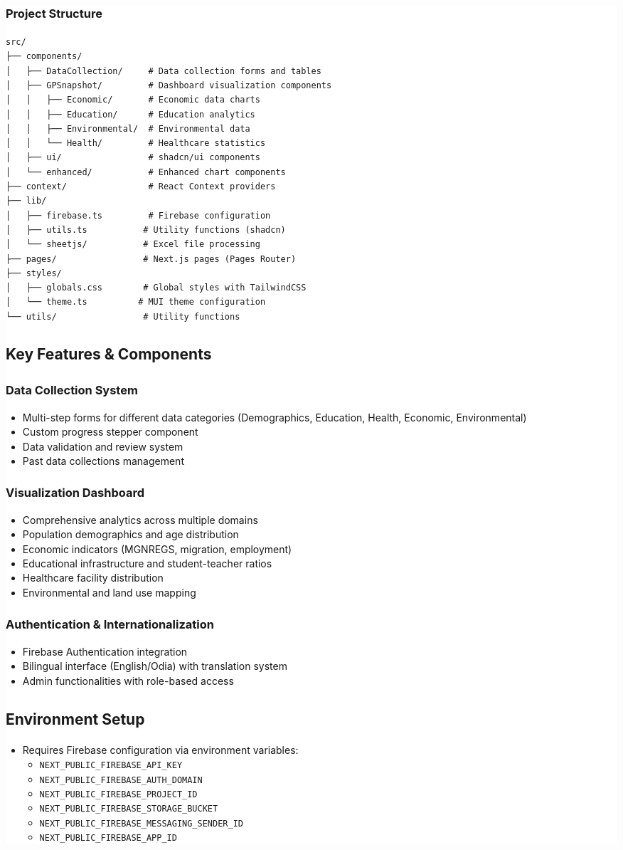 ### Project Structure
```
src/
├── components/
│   ├── DataCollection/     # Data collection forms and tables
│   ├── GPSnapshot/         # Dashboard visualization components
│   │   ├── Economic/       # Economic data charts
│   │   ├── Education/      # Education analytics
│   │   ├── Environmental/  # Environmental data
│   │   └── Health/         # Healthcare statistics
│   ├── ui/                 # shadcn/ui components
│   └── enhanced/           # Enhanced chart components
├── context/                # React Context providers
├── lib/
│   ├── firebase.ts         # Firebase configuration
│   ├── utils.ts           # Utility functions (shadcn)
│   └── sheetjs/           # Excel file processing
├── pages/                 # Next.js pages (Pages Router)
├── styles/
│   ├── globals.css        # Global styles with TailwindCSS
│   └── theme.ts          # MUI theme configuration
└── utils/                 # Utility functions
```

## Key Features & Components

### Data Collection System
- Multi-step forms for different data categories (Demographics, Education, Health, Economic, Environmental)
- Custom progress stepper component
- Data validation and review system
- Past data collections management

### Visualization Dashboard
- Comprehensive analytics across multiple domains
- Population demographics and age distribution
- Economic indicators (MGNREGS, migration, employment)
- Educational infrastructure and student-teacher ratios
- Healthcare facility distribution
- Environmental and land use mapping

### Authentication & Internationalization
- Firebase Authentication integration
- Bilingual interface (English/Odia) with translation system
- Admin functionalities with role-based access

## Environment Setup
- Requires Firebase configuration via environment variables:
  - `NEXT_PUBLIC_FIREBASE_API_KEY`
  - `NEXT_PUBLIC_FIREBASE_AUTH_DOMAIN`
  - `NEXT_PUBLIC_FIREBASE_PROJECT_ID`
  - `NEXT_PUBLIC_FIREBASE_STORAGE_BUCKET`
  - `NEXT_PUBLIC_FIREBASE_MESSAGING_SENDER_ID`
  - `NEXT_PUBLIC_FIREBASE_APP_ID`
